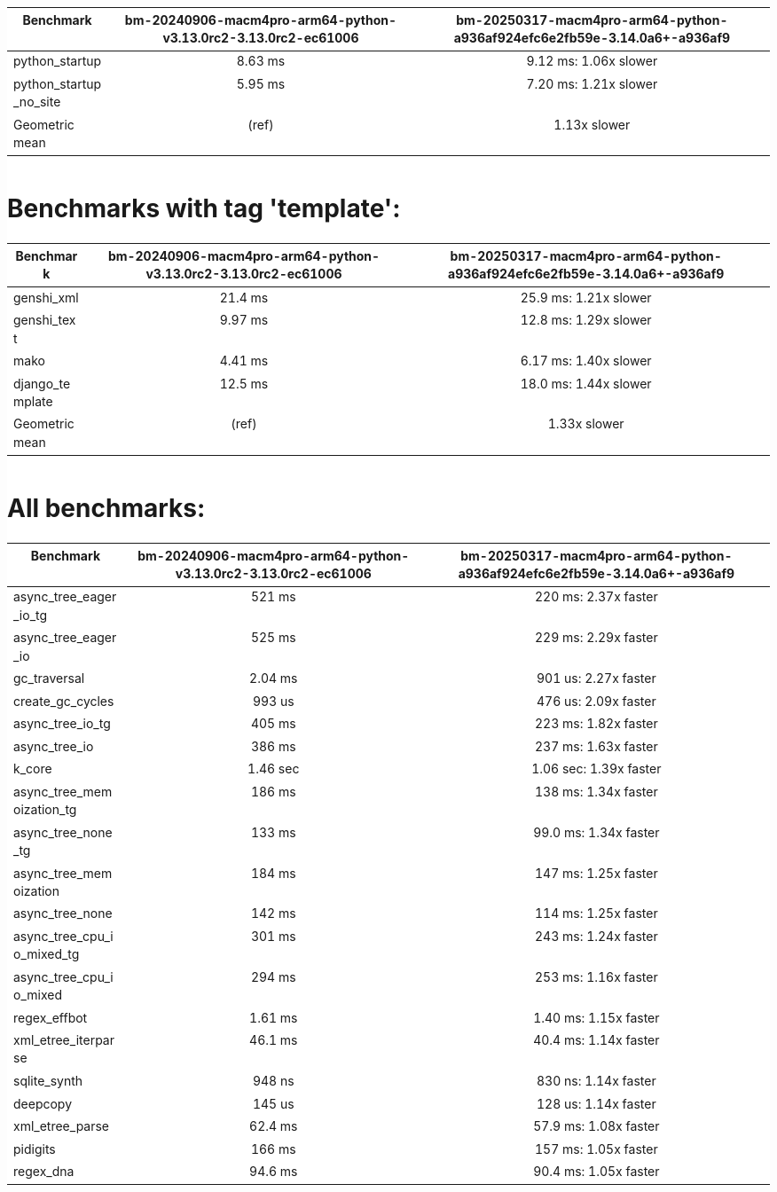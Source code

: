 | Benchmark              | bm-20240906-macm4pro-arm64-python-v3.13.0rc2-3.13.0rc2-ec61006 | bm-20250317-macm4pro-arm64-python-a936af924efc6e2fb59e-3.14.0a6+-a936af9 |
|------------------------|:--------------------------------------------------------------:|:------------------------------------------------------------------------:|
| python_startup         | 8.63 ms                                                        | 9.12 ms: 1.06x slower                                                    |
| python_startup_no_site | 5.95 ms                                                        | 7.20 ms: 1.21x slower                                                    |
| Geometric mean         | (ref)                                                          | 1.13x slower                                                             |

Benchmarks with tag 'template':
===============================

| Benchmark       | bm-20240906-macm4pro-arm64-python-v3.13.0rc2-3.13.0rc2-ec61006 | bm-20250317-macm4pro-arm64-python-a936af924efc6e2fb59e-3.14.0a6+-a936af9 |
|-----------------|:--------------------------------------------------------------:|:------------------------------------------------------------------------:|
| genshi_xml      | 21.4 ms                                                        | 25.9 ms: 1.21x slower                                                    |
| genshi_text     | 9.97 ms                                                        | 12.8 ms: 1.29x slower                                                    |
| mako            | 4.41 ms                                                        | 6.17 ms: 1.40x slower                                                    |
| django_template | 12.5 ms                                                        | 18.0 ms: 1.44x slower                                                    |
| Geometric mean  | (ref)                                                          | 1.33x slower                                                             |

All benchmarks:
===============

| Benchmark                        | bm-20240906-macm4pro-arm64-python-v3.13.0rc2-3.13.0rc2-ec61006 | bm-20250317-macm4pro-arm64-python-a936af924efc6e2fb59e-3.14.0a6+-a936af9 |
|----------------------------------|:--------------------------------------------------------------:|:------------------------------------------------------------------------:|
| async_tree_eager_io_tg           | 521 ms                                                         | 220 ms: 2.37x faster                                                     |
| async_tree_eager_io              | 525 ms                                                         | 229 ms: 2.29x faster                                                     |
| gc_traversal                     | 2.04 ms                                                        | 901 us: 2.27x faster                                                     |
| create_gc_cycles                 | 993 us                                                         | 476 us: 2.09x faster                                                     |
| async_tree_io_tg                 | 405 ms                                                         | 223 ms: 1.82x faster                                                     |
| async_tree_io                    | 386 ms                                                         | 237 ms: 1.63x faster                                                     |
| k_core                           | 1.46 sec                                                       | 1.06 sec: 1.39x faster                                                   |
| async_tree_memoization_tg        | 186 ms                                                         | 138 ms: 1.34x faster                                                     |
| async_tree_none_tg               | 133 ms                                                         | 99.0 ms: 1.34x faster                                                    |
| async_tree_memoization           | 184 ms                                                         | 147 ms: 1.25x faster                                                     |
| async_tree_none                  | 142 ms                                                         | 114 ms: 1.25x faster                                                     |
| async_tree_cpu_io_mixed_tg       | 301 ms                                                         | 243 ms: 1.24x faster                                                     |
| async_tree_cpu_io_mixed          | 294 ms                                                         | 253 ms: 1.16x faster                                                     |
| regex_effbot                     | 1.61 ms                                                        | 1.40 ms: 1.15x faster                                                    |
| xml_etree_iterparse              | 46.1 ms                                                        | 40.4 ms: 1.14x faster                                                    |
| sqlite_synth                     | 948 ns                                                         | 830 ns: 1.14x faster                                                     |
| deepcopy                         | 145 us                                                         | 128 us: 1.14x faster                                                     |
| xml_etree_parse                  | 62.4 ms                                                        | 57.9 ms: 1.08x faster                                                    |
| pidigits                         | 166 ms                                                         | 157 ms: 1.05x faster                                                     |
| regex_dna                        | 94.6 ms                                                        | 90.4 ms: 1.05x faster                                                    |